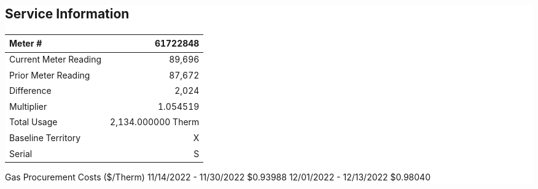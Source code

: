 ## Service Information

| Meter \# | 61722848 |
| :-- | --: |
| Current Meter Reading | 89,696 |
| Prior Meter Reading | 87,672 |
| Difference | 2,024 |
| Multiplier | 1.054519 |
| Total Usage | 2,134.000000 Therm |
| Baseline Territory | X |
| Serial | S |

Gas Procurement Costs (\$/Therm)
11/14/2022 - 11/30/2022
\$0.93988
12/01/2022 - 12/13/2022
\$0.98040



